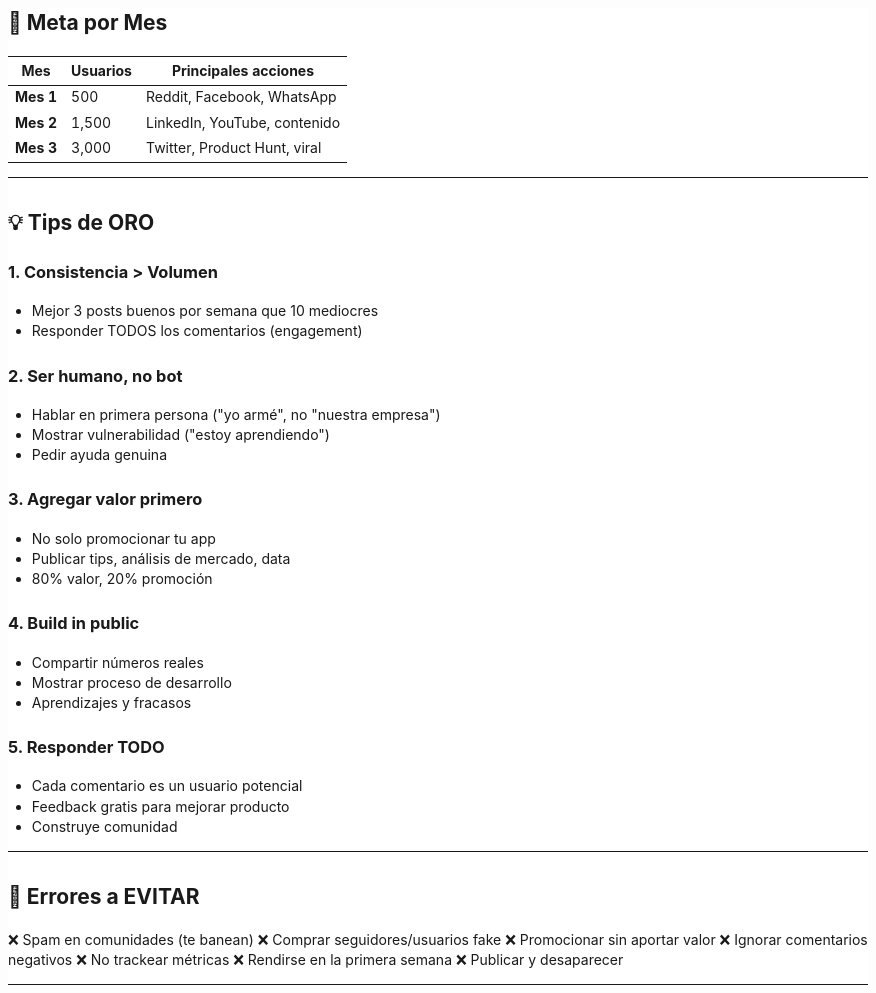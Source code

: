 
## 🎯 Meta por Mes

| Mes | Usuarios | Principales acciones |
|-----|----------|---------------------|
| **Mes 1** | 500 | Reddit, Facebook, WhatsApp |
| **Mes 2** | 1,500 | LinkedIn, YouTube, contenido |
| **Mes 3** | 3,000 | Twitter, Product Hunt, viral |

---

## 💡 Tips de ORO

### **1. Consistencia > Volumen**
- Mejor 3 posts buenos por semana que 10 mediocres
- Responder TODOS los comentarios (engagement)

### **2. Ser humano, no bot**
- Hablar en primera persona ("yo armé", no "nuestra empresa")
- Mostrar vulnerabilidad ("estoy aprendiendo")
- Pedir ayuda genuina

### **3. Agregar valor primero**
- No solo promocionar tu app
- Publicar tips, análisis de mercado, data
- 80% valor, 20% promoción

### **4. Build in public**
- Compartir números reales
- Mostrar proceso de desarrollo
- Aprendizajes y fracasos

### **5. Responder TODO**
- Cada comentario es un usuario potencial
- Feedback gratis para mejorar producto
- Construye comunidad

---

## 🚫 Errores a EVITAR

❌ Spam en comunidades (te banean)
❌ Comprar seguidores/usuarios fake
❌ Promocionar sin aportar valor
❌ Ignorar comentarios negativos
❌ No trackear métricas
❌ Rendirse en la primera semana
❌ Publicar y desaparecer

---